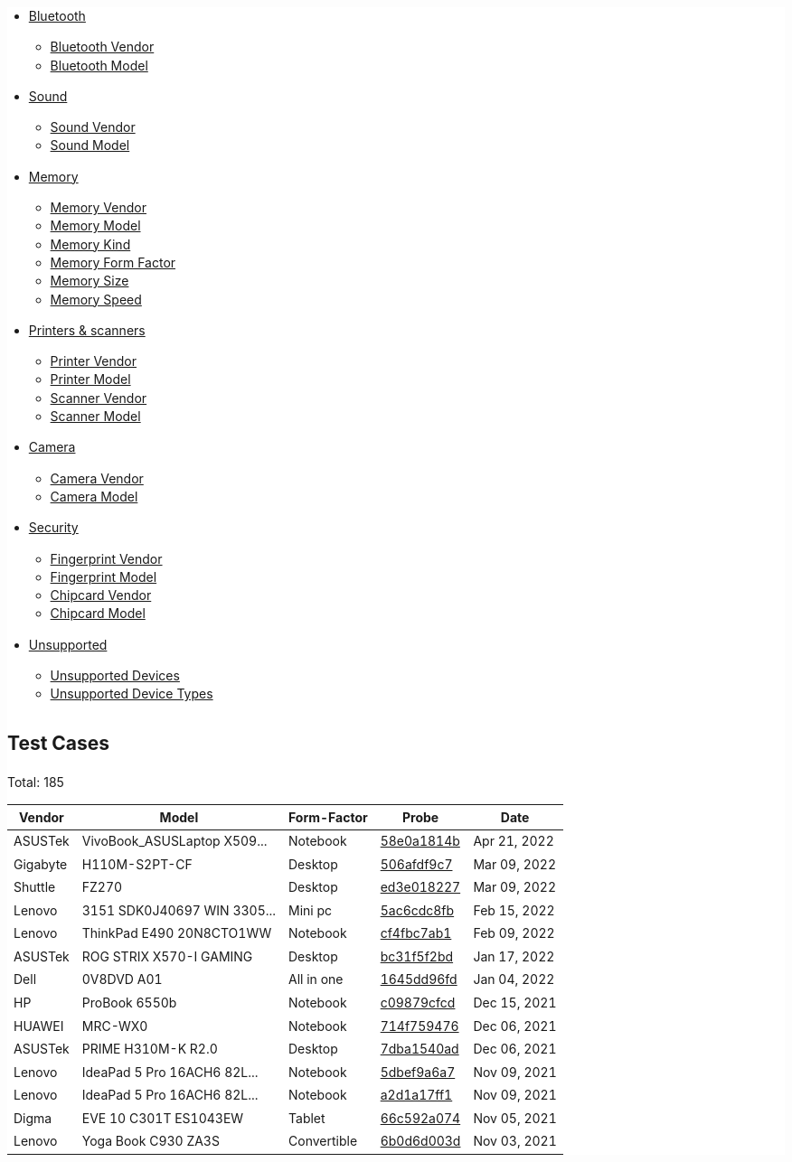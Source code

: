 * [ Bluetooth ](#bluetooth)
  - [ Bluetooth Vendor         ](#bluetooth-vendor)
  - [ Bluetooth Model          ](#bluetooth-model)

* [ Sound ](#sound)
  - [ Sound Vendor             ](#sound-vendor)
  - [ Sound Model              ](#sound-model)

* [ Memory ](#memory)
  - [ Memory Vendor            ](#memory-vendor)
  - [ Memory Model             ](#memory-model)
  - [ Memory Kind              ](#memory-kind)
  - [ Memory Form Factor       ](#memory-form-factor)
  - [ Memory Size              ](#memory-size)
  - [ Memory Speed             ](#memory-speed)

* [ Printers & scanners ](#printers--scanners)
  - [ Printer Vendor           ](#printer-vendor)
  - [ Printer Model            ](#printer-model)
  - [ Scanner Vendor           ](#scanner-vendor)
  - [ Scanner Model            ](#scanner-model)

* [ Camera ](#camera)
  - [ Camera Vendor            ](#camera-vendor)
  - [ Camera Model             ](#camera-model)

* [ Security ](#security)
  - [ Fingerprint Vendor       ](#fingerprint-vendor)
  - [ Fingerprint Model        ](#fingerprint-model)
  - [ Chipcard Vendor          ](#chipcard-vendor)
  - [ Chipcard Model           ](#chipcard-model)

* [ Unsupported ](#unsupported)
  - [ Unsupported Devices      ](#unsupported-devices)
  - [ Unsupported Device Types ](#unsupported-device-types)


Test Cases
----------

Total: 185

| Vendor        | Model                       | Form-Factor | Probe                                                      | Date         |
|---------------|-----------------------------|-------------|------------------------------------------------------------|--------------|
| ASUSTek       | VivoBook_ASUSLaptop X509... | Notebook    | [58e0a1814b](https://linux-hardware.org/?probe=58e0a1814b) | Apr 21, 2022 |
| Gigabyte      | H110M-S2PT-CF               | Desktop     | [506afdf9c7](https://linux-hardware.org/?probe=506afdf9c7) | Mar 09, 2022 |
| Shuttle       | FZ270                       | Desktop     | [ed3e018227](https://linux-hardware.org/?probe=ed3e018227) | Mar 09, 2022 |
| Lenovo        | 3151 SDK0J40697 WIN 3305... | Mini pc     | [5ac6cdc8fb](https://linux-hardware.org/?probe=5ac6cdc8fb) | Feb 15, 2022 |
| Lenovo        | ThinkPad E490 20N8CTO1WW    | Notebook    | [cf4fbc7ab1](https://linux-hardware.org/?probe=cf4fbc7ab1) | Feb 09, 2022 |
| ASUSTek       | ROG STRIX X570-I GAMING     | Desktop     | [bc31f5f2bd](https://linux-hardware.org/?probe=bc31f5f2bd) | Jan 17, 2022 |
| Dell          | 0V8DVD A01                  | All in one  | [1645dd96fd](https://linux-hardware.org/?probe=1645dd96fd) | Jan 04, 2022 |
| HP            | ProBook 6550b               | Notebook    | [c09879cfcd](https://linux-hardware.org/?probe=c09879cfcd) | Dec 15, 2021 |
| HUAWEI        | MRC-WX0                     | Notebook    | [714f759476](https://linux-hardware.org/?probe=714f759476) | Dec 06, 2021 |
| ASUSTek       | PRIME H310M-K R2.0          | Desktop     | [7dba1540ad](https://linux-hardware.org/?probe=7dba1540ad) | Dec 06, 2021 |
| Lenovo        | IdeaPad 5 Pro 16ACH6 82L... | Notebook    | [5dbef9a6a7](https://linux-hardware.org/?probe=5dbef9a6a7) | Nov 09, 2021 |
| Lenovo        | IdeaPad 5 Pro 16ACH6 82L... | Notebook    | [a2d1a17ff1](https://linux-hardware.org/?probe=a2d1a17ff1) | Nov 09, 2021 |
| Digma         | EVE 10 C301T ES1043EW       | Tablet      | [66c592a074](https://linux-hardware.org/?probe=66c592a074) | Nov 05, 2021 |
| Lenovo        | Yoga Book C930 ZA3S         | Convertible | [6b0d6d003d](https://linux-hardware.org/?probe=6b0d6d003d) | Nov 03, 2021 |